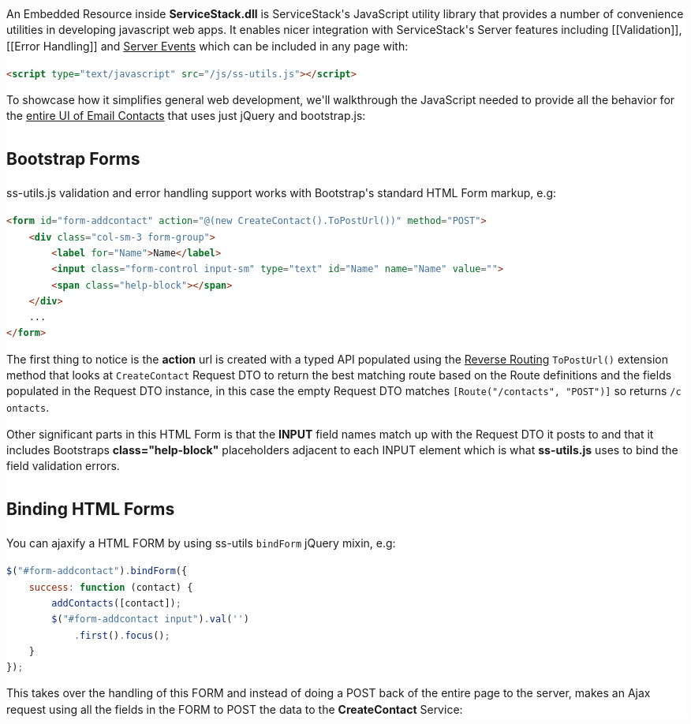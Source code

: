 An Embedded Resource inside **ServiceStack.dll** is ServiceStack's JavaScript utility library that provides a number of convenience utilities in developing javascript web apps. It enables nicer integration with ServiceStack's Server features including [[Validation]], [[Error Handling]] and [Server Events](https://github.com/ServiceStackApps/Chat#server-sent-events) which can be included in any page with:

```html
<script type="text/javascript" src="/js/ss-utils.js"></script>
```

To showcase how it simplifies general web development, we'll walkthrough the JavaScript needed to provide all the behavior for the [entire UI of Email Contacts](https://github.com/ServiceStack/EmailContacts/blob/master/src/EmailContacts/default.cshtml) that uses just jQuery and bootstrap.js:

## Bootstrap Forms

ss-utils.js validation and error handling support works with Bootstrap's standard HTML Form markup, e.g:

```html
<form id="form-addcontact" action="@(new CreateContact().ToPostUrl())" method="POST">
    <div class="col-sm-3 form-group">
        <label for="Name">Name</label>
        <input class="form-control input-sm" type="text" id="Name" name="Name" value="">
        <span class="help-block"></span>
    </div>
    ...
</form>
```

The first thing to notice is the **action** url is created with a typed API populated using the [Reverse Routing](https://github.com/ServiceStack/ServiceStack/wiki/Routing#reverse-routing) `ToPostUrl()` extension method that looks at `CreateContact` Request DTO to return the best matching route based on the Route definitions and the fields populated in the Request DTO instance, in this case the empty Request DTO matches `[Route("/contacts", "POST")]` so returns `/contacts`.

Other significant parts in this HTML Form is that the **INPUT** field names match up with the Request DTO it posts to and that it includes Bootstraps **class="help-block"** placeholders adjacent to each INPUT element which is what **ss-utils.js** uses to bind the field validation errors.

## Binding HTML Forms

You can ajaxify a HTML FORM by using ss-utils `bindForm` jQuery mixin, e.g:

```js
$("#form-addcontact").bindForm({
    success: function (contact) {
        addContacts([contact]);
        $("#form-addcontact input").val('')
            .first().focus();
    }
});
```

This takes over the handling of this FORM and instead of doing a POST back of the entire page to the server, makes an Ajax request using all the fields in the FORM to POST the data to the **CreateContact** Service:
